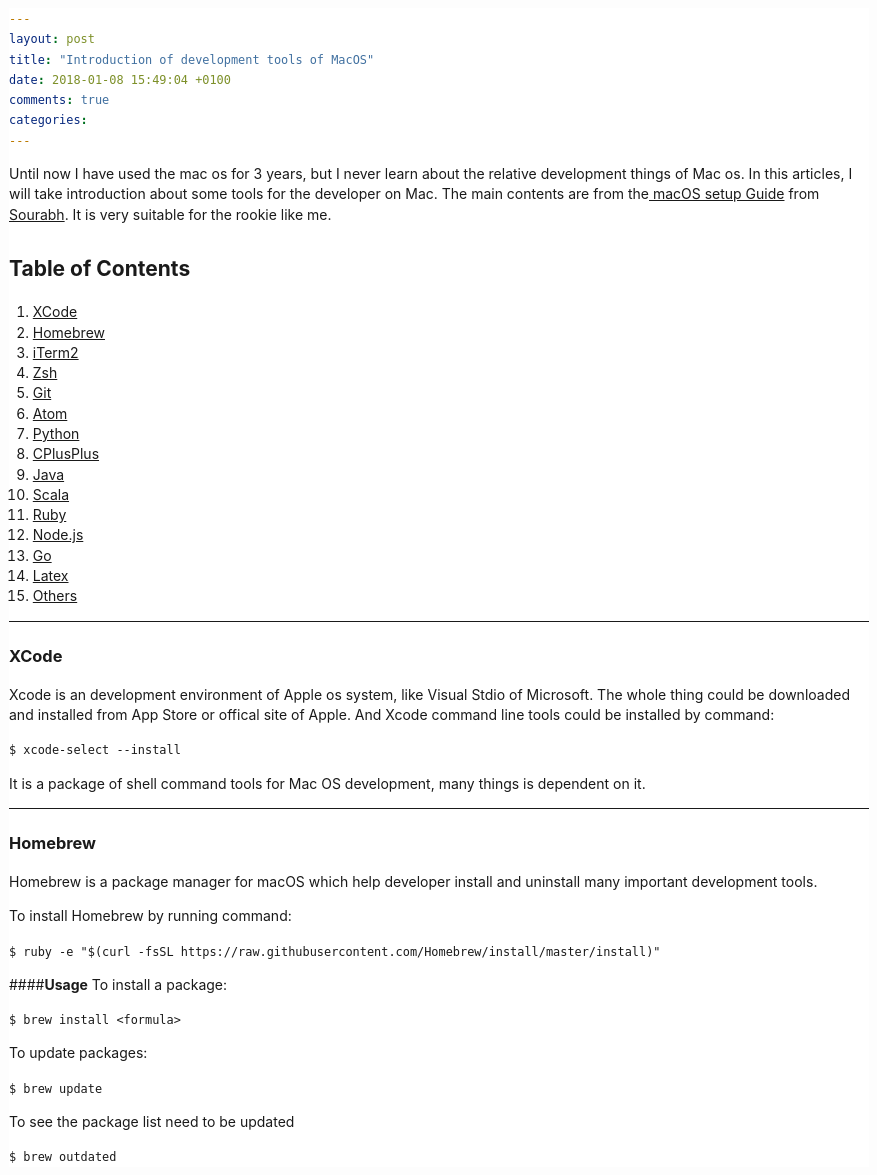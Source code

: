 ```yaml
---
layout: post
title: "Introduction of development tools of MacOS"
date: 2018-01-08 15:49:04 +0100
comments: true
categories:
---
```

Until now I have used the mac os for 3 years, but I never learn about the relative development things of Mac os. In this articles, I will take introduction about some tools for the developer on Mac. The main contents are from the[ macOS setup Guide](http://sourabhbajaj.com/mac-setup/) from [Sourabh](http://sourabhbajaj.com/). It is very suitable for the rookie like me.


Table of Contents
--
1. [XCode](#xcode)
2. [Homebrew](#homebrew)
3. [iTerm2](#iterm)
4. [Zsh](#zsh)
5. [Git](#git)
6. [Atom](#atom)
7. [Python](#python)
8. [CPlusPlus](#cpp)
9. [Java](#java)
10. [Scala](#scala)
11. [Ruby](#ruby)
12. [Node.js](#node)
13. [Go](#go)
14. [Latex](#latex)
15. [Others](#other)

- - -
<a name="xcode"></a>
### **XCode**
Xcode is an development environment of Apple os system, like Visual Stdio of Microsoft. The whole thing could be downloaded and installed from App Store or offical site of Apple. And Xcode command line tools could be installed by command:
```
$ xcode-select --install
```
It is a package of shell command tools for Mac OS development, many things is dependent on it.
- - -
<a name="homebrew"></a>
### **Homebrew**
Homebrew is a package manager for macOS which help developer install and uninstall many important development tools.

To install Homebrew by running command:
```
$ ruby -e "$(curl -fsSL https://raw.githubusercontent.com/Homebrew/install/master/install)"
```
####**Usage**
To install a package:
```
$ brew install <formula>
```
To update packages:
```
$ brew update
```
To see the package list need to be updated
```
$ brew outdated
```